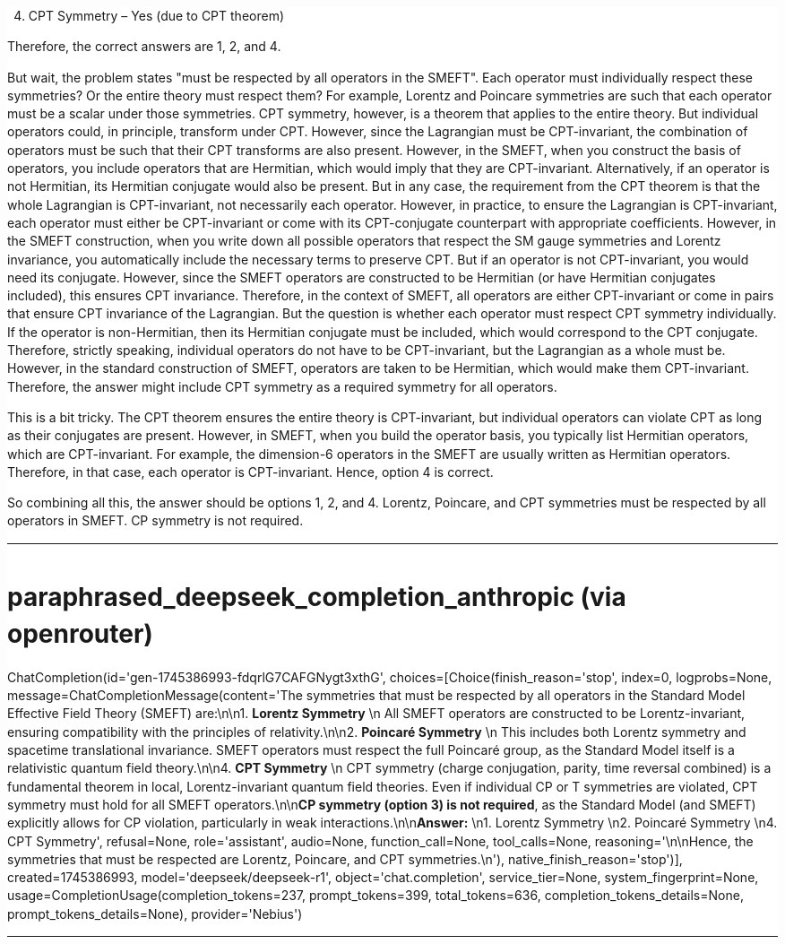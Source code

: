 4. CPT Symmetry – Yes (due to CPT theorem)

Therefore, the correct answers are 1, 2, and 4.

But wait, the problem states "must be respected by all operators in the SMEFT". Each operator must individually respect these symmetries? Or the entire theory must respect them? For example, Lorentz and Poincare symmetries are such that each operator must be a scalar under those symmetries. CPT symmetry, however, is a theorem that applies to the entire theory. But individual operators could, in principle, transform under CPT. However, since the Lagrangian must be CPT-invariant, the combination of operators must be such that their CPT transforms are also present. However, in the SMEFT, when you construct the basis of operators, you include operators that are Hermitian, which would imply that they are CPT-invariant. Alternatively, if an operator is not Hermitian, its Hermitian conjugate would also be present. But in any case, the requirement from the CPT theorem is that the whole Lagrangian is CPT-invariant, not necessarily each operator. However, in practice, to ensure the Lagrangian is CPT-invariant, each operator must either be CPT-invariant or come with its CPT-conjugate counterpart with appropriate coefficients. However, in the SMEFT construction, when you write down all possible operators that respect the SM gauge symmetries and Lorentz invariance, you automatically include the necessary terms to preserve CPT. But if an operator is not CPT-invariant, you would need its conjugate. However, since the SMEFT operators are constructed to be Hermitian (or have Hermitian conjugates included), this ensures CPT invariance. Therefore, in the context of SMEFT, all operators are either CPT-invariant or come in pairs that ensure CPT invariance of the Lagrangian. But the question is whether each operator must respect CPT symmetry individually. If the operator is non-Hermitian, then its Hermitian conjugate must be included, which would correspond to the CPT conjugate. Therefore, strictly speaking, individual operators do not have to be CPT-invariant, but the Lagrangian as a whole must be. However, in the standard construction of SMEFT, operators are taken to be Hermitian, which would make them CPT-invariant. Therefore, the answer might include CPT symmetry as a required symmetry for all operators. 

This is a bit tricky. The CPT theorem ensures the entire theory is CPT-invariant, but individual operators can violate CPT as long as their conjugates are present. However, in SMEFT, when you build the operator basis, you typically list Hermitian operators, which are CPT-invariant. For example, the dimension-6 operators in the SMEFT are usually written as Hermitian operators. Therefore, in that case, each operator is CPT-invariant. Hence, option 4 is correct.

So combining all this, the answer should be options 1, 2, and 4. Lorentz, Poincare, and CPT symmetries must be respected by all operators in SMEFT. CP symmetry is not required.

---

# paraphrased_deepseek_completion_anthropic (via openrouter)

ChatCompletion(id='gen-1745386993-fdqrlG7CAFGNygt3xthG', choices=[Choice(finish_reason='stop', index=0, logprobs=None, message=ChatCompletionMessage(content='The symmetries that must be respected by all operators in the Standard Model Effective Field Theory (SMEFT) are:\n\n1. **Lorentz Symmetry**  \n   All SMEFT operators are constructed to be Lorentz-invariant, ensuring compatibility with the principles of relativity.\n\n2. **Poincaré Symmetry**  \n   This includes both Lorentz symmetry and spacetime translational invariance. SMEFT operators must respect the full Poincaré group, as the Standard Model itself is a relativistic quantum field theory.\n\n4. **CPT Symmetry**  \n   CPT symmetry (charge conjugation, parity, time reversal combined) is a fundamental theorem in local, Lorentz-invariant quantum field theories. Even if individual CP or T symmetries are violated, CPT symmetry must hold for all SMEFT operators.\n\n**CP symmetry (option 3) is not required**, as the Standard Model (and SMEFT) explicitly allows for CP violation, particularly in weak interactions.\n\n**Answer:**  \n1. Lorentz Symmetry  \n2. Poincaré Symmetry  \n4. CPT Symmetry', refusal=None, role='assistant', audio=None, function_call=None, tool_calls=None, reasoning='\n\nHence, the symmetries that must be respected are Lorentz, Poincare, and CPT symmetries.\n'), native_finish_reason='stop')], created=1745386993, model='deepseek/deepseek-r1', object='chat.completion', service_tier=None, system_fingerprint=None, usage=CompletionUsage(completion_tokens=237, prompt_tokens=399, total_tokens=636, completion_tokens_details=None, prompt_tokens_details=None), provider='Nebius')

---